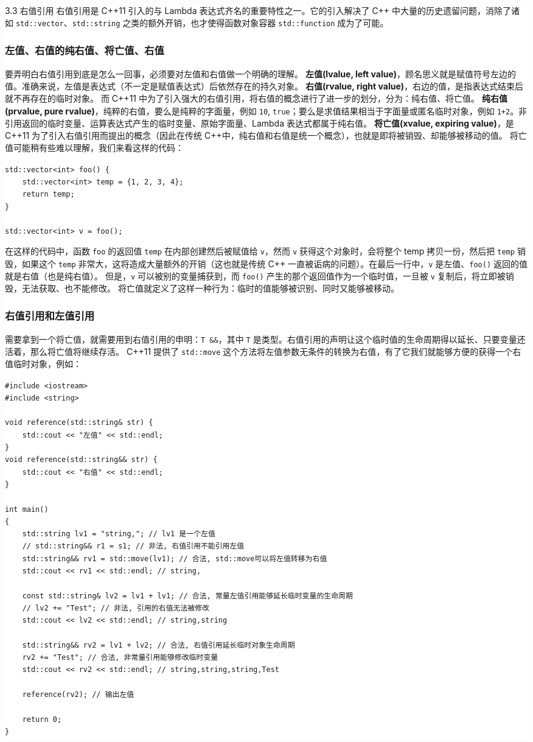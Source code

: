 
3.3 右值引用 右值引用是 C++11 引入的与 Lambda 表达式齐名的重要特性之一。它的引入解决了 C++ 中大量的历史遗留问题，消除了诸如 `std::vector`、`std::string` 之类的额外开销，也才使得函数对象容器 `std::function` 成为了可能。

### 左值、右值的纯右值、将亡值、右值

要弄明白右值引用到底是怎么一回事，必须要对左值和右值做一个明确的理解。 **左值(lvalue, left value)**，顾名思义就是赋值符号左边的值。准确来说，左值是表达式（不一定是赋值表达式）后依然存在的持久对象。 **右值(rvalue, right value)**，右边的值，是指表达式结束后就不再存在的临时对象。 而 C++11 中为了引入强大的右值引用，将右值的概念进行了进一步的划分，分为：纯右值、将亡值。 **纯右值(prvalue, pure rvalue)**，纯粹的右值，要么是纯粹的字面量，例如 `10`, `true`；要么是求值结果相当于字面量或匿名临时对象，例如 `1+2`。非引用返回的临时变量、运算表达式产生的临时变量、原始字面量、Lambda 表达式都属于纯右值。 **将亡值(xvalue, expiring value)**，是 C++11 为了引入右值引用而提出的概念（因此在传统 C++中，纯右值和右值是统一个概念），也就是即将被销毁、却能够被移动的值。 将亡值可能稍有些难以理解，我们来看这样的代码：

    std::vector<int> foo() {
        std::vector<int> temp = {1, 2, 3, 4};
        return temp;
    }
    
    std::vector<int> v = foo();
    

在这样的代码中，函数 `foo` 的返回值 `temp` 在内部创建然后被赋值给 `v`，然而 `v` 获得这个对象时，会将整个 temp 拷贝一份，然后把 `temp` 销毁，如果这个 `temp` 非常大，这将造成大量额外的开销（这也就是传统 C++ 一直被诟病的问题）。在最后一行中，`v` 是左值、`foo()` 返回的值就是右值（也是纯右值）。 但是，`v` 可以被别的变量捕获到，而 `foo()` 产生的那个返回值作为一个临时值，一旦被 `v` 复制后，将立即被销毁，无法获取、也不能修改。 将亡值就定义了这样一种行为：临时的值能够被识别、同时又能够被移动。

### 右值引用和左值引用

需要拿到一个将亡值，就需要用到右值引用的申明：`T &&`，其中 `T` 是类型。右值引用的声明让这个临时值的生命周期得以延长、只要变量还活着，那么将亡值将继续存活。 C++11 提供了 `std::move` 这个方法将左值参数无条件的转换为右值，有了它我们就能够方便的获得一个右值临时对象，例如：

    #include <iostream>
    #include <string>
    
    void reference(std::string& str) {
        std::cout << "左值" << std::endl;
    }
    void reference(std::string&& str) {
        std::cout << "右值" << std::endl;
    }
    
    int main()
    {
        std::string lv1 = "string,"; // lv1 是一个左值
        // std::string&& r1 = s1; // 非法, 右值引用不能引用左值
        std::string&& rv1 = std::move(lv1); // 合法, std::move可以将左值转移为右值
        std::cout << rv1 << std::endl; // string,
    
        const std::string& lv2 = lv1 + lv1; // 合法, 常量左值引用能够延长临时变量的生命周期
        // lv2 += "Test"; // 非法, 引用的右值无法被修改
        std::cout << lv2 << std::endl; // string,string
    
        std::string&& rv2 = lv1 + lv2; // 合法, 右值引用延长临时对象生命周期
        rv2 += "Test"; // 合法, 非常量引用能够修改临时变量
        std::cout << rv2 << std::endl; // string,string,string,Test
    
        reference(rv2); // 输出左值
    
        return 0;
    }
    
